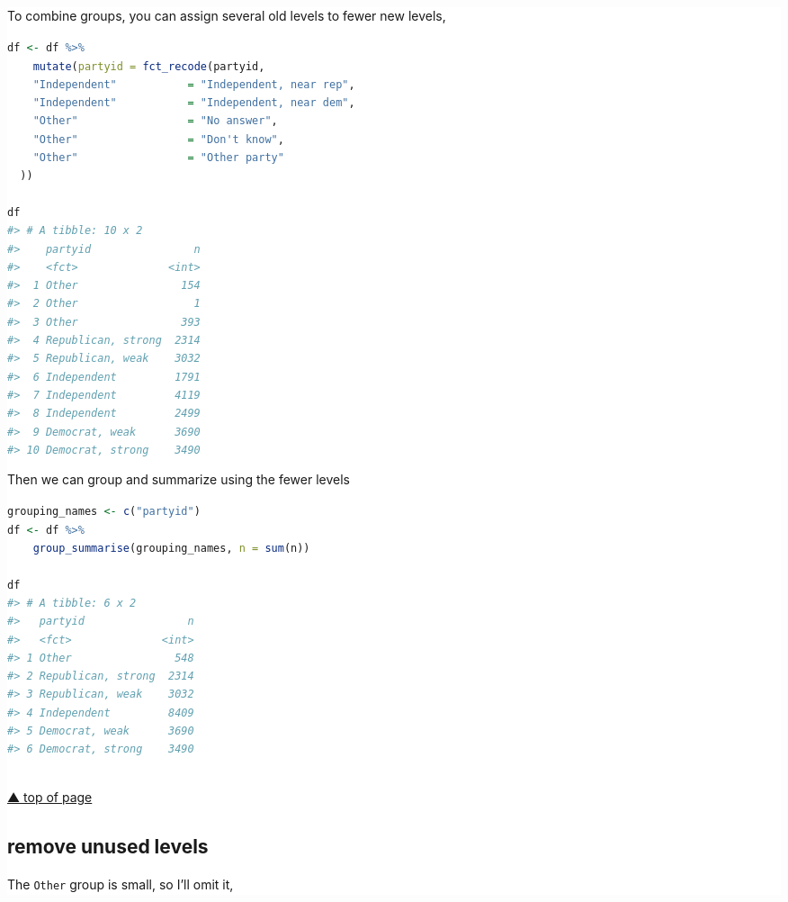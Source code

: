 To combine groups, you can assign several old levels to fewer new
levels,

``` r
df <- df %>% 
    mutate(partyid = fct_recode(partyid,
    "Independent"           = "Independent, near rep",
    "Independent"           = "Independent, near dem",
    "Other"                 = "No answer",
    "Other"                 = "Don't know",
    "Other"                 = "Other party"
  )) 

df
#> # A tibble: 10 x 2
#>    partyid                n
#>    <fct>              <int>
#>  1 Other                154
#>  2 Other                  1
#>  3 Other                393
#>  4 Republican, strong  2314
#>  5 Republican, weak    3032
#>  6 Independent         1791
#>  7 Independent         4119
#>  8 Independent         2499
#>  9 Democrat, weak      3690
#> 10 Democrat, strong    3490
```

Then we can group and summarize using the fewer levels

``` r
grouping_names <- c("partyid")
df <- df %>% 
    group_summarise(grouping_names, n = sum(n))

df
#> # A tibble: 6 x 2
#>   partyid                n
#>   <fct>              <int>
#> 1 Other                548
#> 2 Republican, strong  2314
#> 3 Republican, weak    3032
#> 4 Independent         8409
#> 5 Democrat, weak      3690
#> 6 Democrat, strong    3490
```

<br> <a href="#top">▲ top of page</a>

## remove unused levels

The `Other` group is small, so I’ll omit it,

